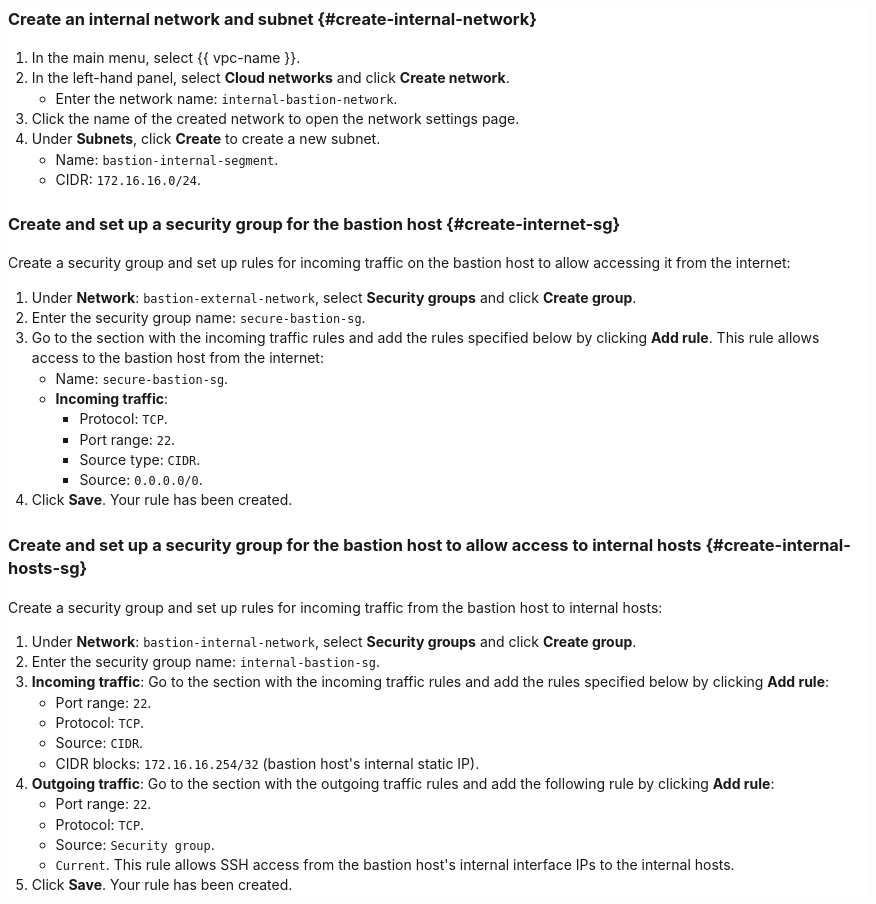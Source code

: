 ### Create an internal network and subnet {#create-internal-network}

1. In the main menu, select {{ vpc-name }}.
1. In the left-hand panel, select **Cloud networks** and click **Create network**.
   * Enter the network name: `internal-bastion-network`.
1. Click the name of the created network to open the network settings page.
1. Under **Subnets**, click **Create** to create a new subnet.
   * Name: `bastion-internal-segment`.
   * CIDR: `172.16.16.0/24`.

### Create and set up a security group for the bastion host {#create-internet-sg}

Create a security group and set up rules for incoming traffic on the bastion host to allow accessing it from the internet:

1. Under **Network**: `bastion-external-network`, select **Security groups** and click **Create group**.
1. Enter the security group name: `secure-bastion-sg`.
1. Go to the section with the incoming traffic rules and add the rules specified below by clicking **Add rule**. This rule allows access to the bastion host from the internet:
   * Name: `secure-bastion-sg`.
   * **Incoming traffic**:
      * Protocol: `TCP`.
      * Port range: `22`.
      * Source type: `CIDR`.
      * Source: `0.0.0.0/0`.
1. Click **Save**. Your rule has been created.

### Create and set up a security group for the bastion host to allow access to internal hosts {#create-internal-hosts-sg}

Create a security group and set up rules for incoming traffic from the bastion host to internal hosts:

1. Under **Network**: `bastion-internal-network`, select **Security groups** and click **Create group**.
1. Enter the security group name: `internal-bastion-sg`.
1. **Incoming traffic**: Go to the section with the incoming traffic rules and add the rules specified below by clicking **Add rule**:
   * Port range: `22`.
   * Protocol: `TCP`.
   * Source: `CIDR`.
   * CIDR blocks: `172.16.16.254/32` (bastion host's internal static IP).
1. **Outgoing traffic**: Go to the section with the outgoing traffic rules and add the following rule by clicking **Add rule**:
   * Port range: `22`.
   * Protocol: `TCP`.
   * Source: `Security group`.
   * `Current`.
   This rule allows SSH access from the bastion host's internal interface IPs to the internal hosts.
1. Click **Save**. Your rule has been created.
